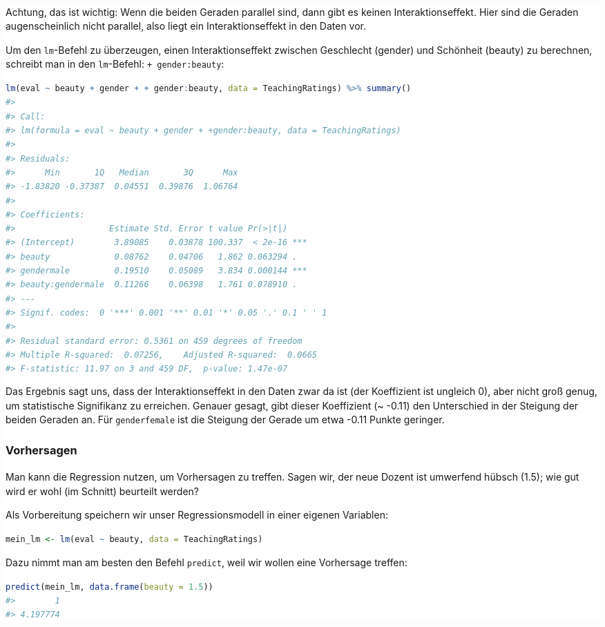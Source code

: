 Achtung, das ist wichtig: Wenn die beiden Geraden parallel sind, dann gibt es keinen Interaktionseffekt. Hier sind die Geraden augenscheinlich nicht parallel, also liegt ein Interaktionseffekt in den Daten vor.

Um den `lm`-Befehl zu überzeugen, einen Interaktionseffekt zwischen Geschlecht (gender) und Schönheit (beauty) zu berechnen, schreibt man in den `lm`-Befehl: `+ gender:beauty`:


```r
lm(eval ~ beauty + gender + + gender:beauty, data = TeachingRatings) %>% summary()
#>
#> Call:
#> lm(formula = eval ~ beauty + gender + +gender:beauty, data = TeachingRatings)
#>
#> Residuals:
#>      Min       1Q   Median       3Q      Max
#> -1.83820 -0.37387  0.04551  0.39876  1.06764
#>
#> Coefficients:
#>                   Estimate Std. Error t value Pr(>|t|)    
#> (Intercept)        3.89085    0.03878 100.337  < 2e-16 ***
#> beauty             0.08762    0.04706   1.862 0.063294 .  
#> gendermale         0.19510    0.05089   3.834 0.000144 ***
#> beauty:gendermale  0.11266    0.06398   1.761 0.078910 .  
#> ---
#> Signif. codes:  0 '***' 0.001 '**' 0.01 '*' 0.05 '.' 0.1 ' ' 1
#>
#> Residual standard error: 0.5361 on 459 degrees of freedom
#> Multiple R-squared:  0.07256,	Adjusted R-squared:  0.0665
#> F-statistic: 11.97 on 3 and 459 DF,  p-value: 1.47e-07
```

Das Ergebnis sagt uns, dass der Interaktionseffekt in den Daten zwar da ist (der Koeffizient ist ungleich 0), aber nicht groß genug, um statistische Signifikanz zu erreichen. Genauer gesagt, gibt dieser Koeffizient (~ -0.11) den Unterschied in der Steigung der beiden Geraden an. Für `genderfemale` ist die Steigung der Gerade um etwa -0.11 Punkte geringer.



### Vorhersagen

Man kann die Regression nutzen, um Vorhersagen zu treffen. Sagen wir, der neue Dozent ist umwerfend hübsch (1.5); wie gut wird er wohl (im Schnitt) beurteilt werden?

Als Vorbereitung speichern wir unser Regressionsmodell in einer eigenen Variablen:


```r
mein_lm <- lm(eval ~ beauty, data = TeachingRatings)
```


Dazu nimmt man am besten den Befehl `predict`, weil wir wollen eine Vorhersage treffen:


```r
predict(mein_lm, data.frame(beauty = 1.5))
#>        1
#> 4.197774
```
